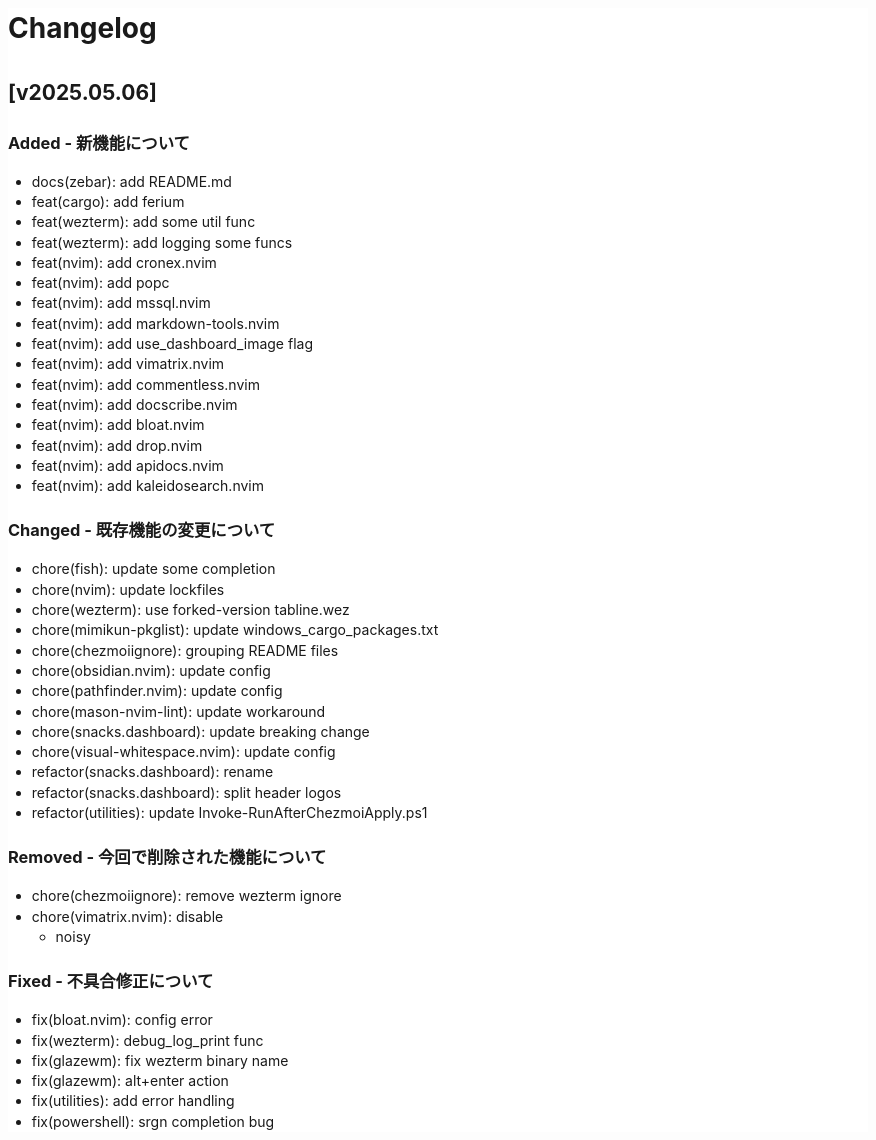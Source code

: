 # Changelog

## [v2025.05.06]

### Added - 新機能について

- docs(zebar): add README.md
- feat(cargo): add ferium
- feat(wezterm): add some util func
- feat(wezterm): add logging some funcs
- feat(nvim): add cronex.nvim
- feat(nvim): add popc
- feat(nvim): add mssql.nvim
- feat(nvim): add markdown-tools.nvim
- feat(nvim): add use_dashboard_image flag
- feat(nvim): add vimatrix.nvim
- feat(nvim): add commentless.nvim
- feat(nvim): add docscribe.nvim
- feat(nvim): add bloat.nvim
- feat(nvim): add drop.nvim
- feat(nvim): add apidocs.nvim
- feat(nvim): add kaleidosearch.nvim

### Changed - 既存機能の変更について

- chore(fish): update some completion
- chore(nvim): update lockfiles
- chore(wezterm): use forked-version tabline.wez
- chore(mimikun-pkglist): update windows_cargo_packages.txt
- chore(chezmoiignore): grouping README files
- chore(obsidian.nvim): update config
- chore(pathfinder.nvim): update config
- chore(mason-nvim-lint): update workaround
- chore(snacks.dashboard): update breaking change
- chore(visual-whitespace.nvim): update config
- refactor(snacks.dashboard): rename
- refactor(snacks.dashboard): split header logos
- refactor(utilities): update Invoke-RunAfterChezmoiApply.ps1

### Removed - 今回で削除された機能について

- chore(chezmoiignore): remove wezterm ignore
- chore(vimatrix.nvim): disable
    - noisy

### Fixed - 不具合修正について

- fix(bloat.nvim): config error
- fix(wezterm): debug_log_print func
- fix(glazewm): fix wezterm binary name
- fix(glazewm): alt+enter action
- fix(utilities): add error handling
- fix(powershell): srgn completion bug
